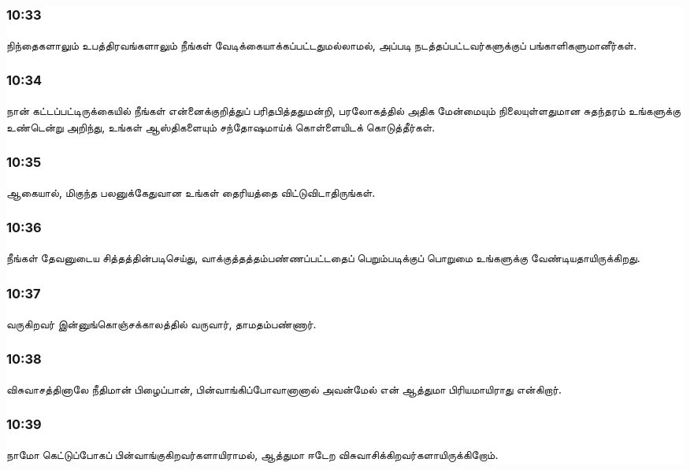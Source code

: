 ###  10:33

நிந்தைகளாலும் உபத்திரவங்களாலும் நீங்கள் வேடிக்கையாக்கப்பட்டதுமல்லாமல், அப்படி நடத்தப்பட்டவர்களுக்குப் பங்காளிகளுமானீர்கள்.

###  10:34

நான் கட்டப்பட்டிருக்கையில் நீங்கள் என்னைக்குறித்துப் பரிதபித்ததுமன்றி, பரலோகத்தில் அதிக மேன்மையும் நிலையுள்ளதுமான சுதந்தரம் உங்களுக்கு உண்டென்று அறிந்து, உங்கள் ஆஸ்திகளையும் சந்தோஷமாய்க் கொள்ளையிடக் கொடுத்தீர்கள்.

###  10:35

ஆகையால், மிகுந்த பலனுக்கேதுவான உங்கள் தைரியத்தை விட்டுவிடாதிருங்கள்.

###  10:36

நீங்கள் தேவனுடைய சித்தத்தின்படிசெய்து, வாக்குத்தத்தம்பண்ணப்பட்டதைப் பெறும்படிக்குப் பொறுமை உங்களுக்கு வேண்டியதாயிருக்கிறது.

###  10:37

வருகிறவர் இன்னுங்கொஞ்சக்காலத்தில் வருவார், தாமதம்பண்ணார்.

###  10:38

விசுவாசத்தினாலே நீதிமான் பிழைப்பான், பின்வாங்கிப்போவானானால் அவன்மேல் என் ஆத்துமா பிரியமாயிராது என்கிறார்.

###  10:39

நாமோ கெட்டுப்போகப் பின்வாங்குகிறவர்களாயிராமல், ஆத்துமா ஈடேற விசுவாசிக்கிறவர்களாயிருக்கிறோம்.

